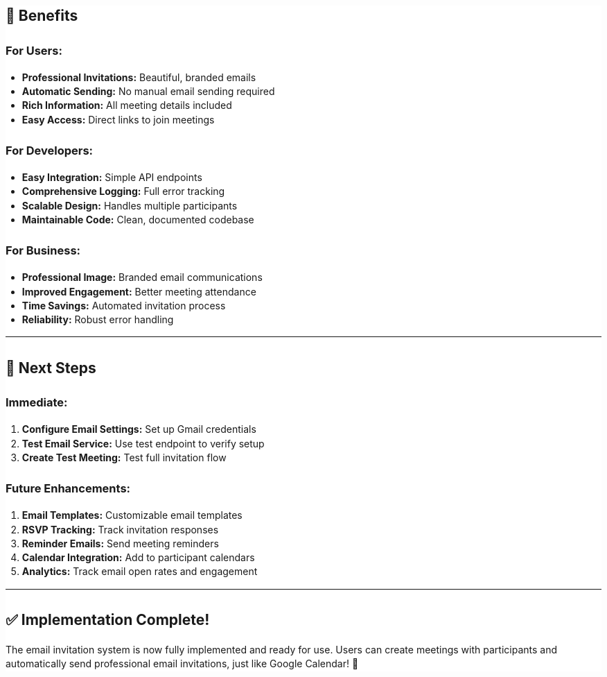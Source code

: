 
## 🎉 **Benefits**

### **For Users:**
- **Professional Invitations:** Beautiful, branded emails
- **Automatic Sending:** No manual email sending required
- **Rich Information:** All meeting details included
- **Easy Access:** Direct links to join meetings

### **For Developers:**
- **Easy Integration:** Simple API endpoints
- **Comprehensive Logging:** Full error tracking
- **Scalable Design:** Handles multiple participants
- **Maintainable Code:** Clean, documented codebase

### **For Business:**
- **Professional Image:** Branded email communications
- **Improved Engagement:** Better meeting attendance
- **Time Savings:** Automated invitation process
- **Reliability:** Robust error handling

---

## 🚀 **Next Steps**

### **Immediate:**
1. **Configure Email Settings:** Set up Gmail credentials
2. **Test Email Service:** Use test endpoint to verify setup
3. **Create Test Meeting:** Test full invitation flow

### **Future Enhancements:**
1. **Email Templates:** Customizable email templates
2. **RSVP Tracking:** Track invitation responses
3. **Reminder Emails:** Send meeting reminders
4. **Calendar Integration:** Add to participant calendars
5. **Analytics:** Track email open rates and engagement

---

## ✅ **Implementation Complete!**

The email invitation system is now fully implemented and ready for use. Users can create meetings with participants and automatically send professional email invitations, just like Google Calendar! 🎉
